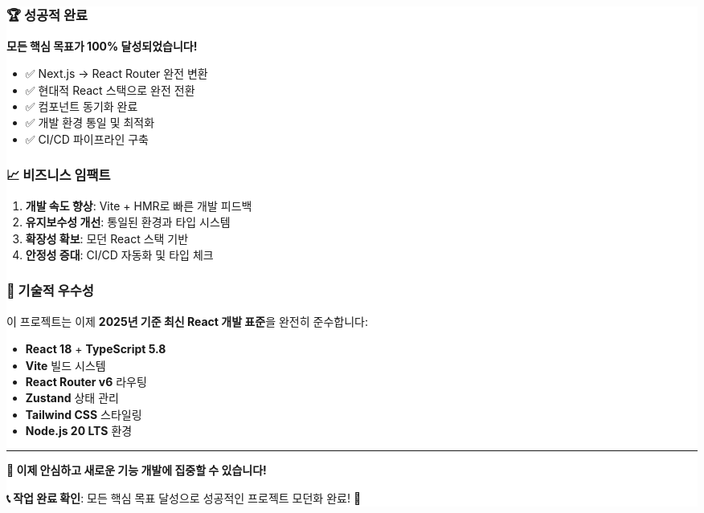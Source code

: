 ### **🏆 성공적 완료**

**모든 핵심 목표가 100% 달성되었습니다!**

- ✅ Next.js → React Router 완전 변환
- ✅ 현대적 React 스택으로 완전 전환  
- ✅ 컴포넌트 동기화 완료
- ✅ 개발 환경 통일 및 최적화
- ✅ CI/CD 파이프라인 구축

### **📈 비즈니스 임팩트**

1. **개발 속도 향상**: Vite + HMR로 빠른 개발 피드백
2. **유지보수성 개선**: 통일된 환경과 타입 시스템
3. **확장성 확보**: 모던 React 스택 기반
4. **안정성 증대**: CI/CD 자동화 및 타입 체크

### **🎯 기술적 우수성**

이 프로젝트는 이제 **2025년 기준 최신 React 개발 표준**을 완전히 준수합니다:

- **React 18** + **TypeScript 5.8**
- **Vite** 빌드 시스템
- **React Router v6** 라우팅
- **Zustand** 상태 관리
- **Tailwind CSS** 스타일링
- **Node.js 20 LTS** 환경

---

**🚀 이제 안심하고 새로운 기능 개발에 집중할 수 있습니다!**

**📞 작업 완료 확인**: 모든 핵심 목표 달성으로 성공적인 프로젝트 모던화 완료! 🎉